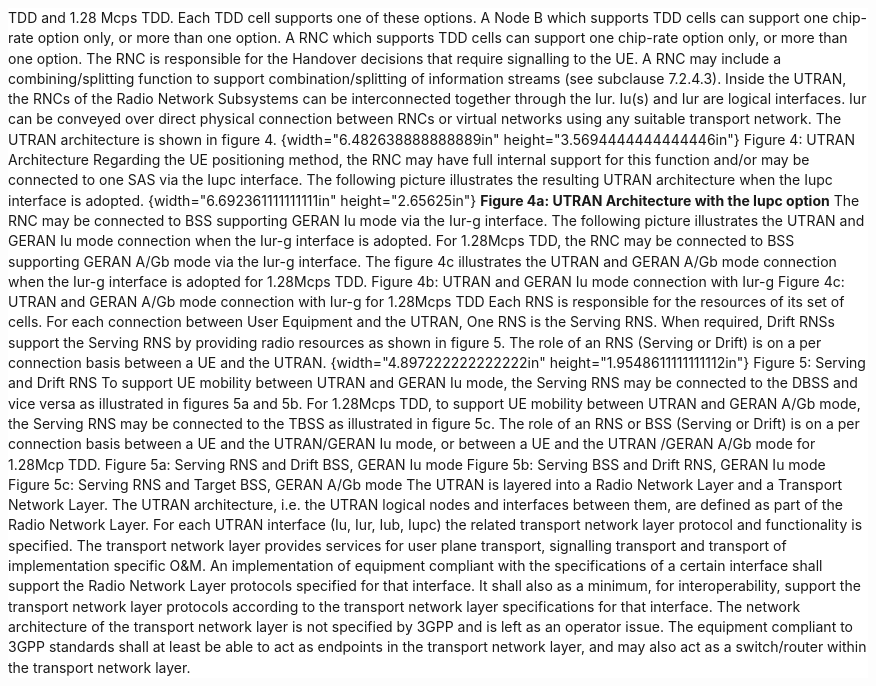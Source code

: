 TDD and 1.28 Mcps TDD. Each TDD cell supports one of these options.
A Node B which supports TDD cells can support one chip-rate option only, or
more than one option.
A RNC which supports TDD cells can support one chip-rate option only, or more
than one option.
The RNC is responsible for the Handover decisions that require signalling to
the UE.
A RNC may include a combining/splitting function to support
combination/splitting of information streams (see subclause 7.2.4.3).
Inside the UTRAN, the RNCs of the Radio Network Subsystems can be
interconnected together through the Iur. Iu(s) and Iur are logical interfaces.
Iur can be conveyed over direct physical connection between RNCs or virtual
networks using any suitable transport network.
The UTRAN architecture is shown in figure 4.
{width="6.482638888888889in" height="3.5694444444444446in"}
Figure 4: UTRAN Architecture
Regarding the UE positioning method, the RNC may have full internal support
for this function and/or may be connected to one SAS via the Iupc interface.
The following picture illustrates the resulting UTRAN architecture when the
Iupc interface is adopted.
{width="6.692361111111111in" height="2.65625in"}
**Figure 4a: UTRAN Architecture with the Iupc option**
The RNC may be connected to BSS supporting GERAN Iu mode via the Iur-g
interface. The following picture illustrates the UTRAN and GERAN Iu mode
connection when the Iur-g interface is adopted. For 1.28Mcps TDD, the RNC may
be connected to BSS supporting GERAN A/Gb mode via the Iur-g interface. The
figure 4c illustrates the UTRAN and GERAN A/Gb mode connection when the Iur-g
interface is adopted for 1.28Mcps TDD.
Figure 4b: UTRAN and GERAN Iu mode connection with Iur-g
Figure 4c: UTRAN and GERAN A/Gb mode connection with Iur-g for 1.28Mcps TDD
Each RNS is responsible for the resources of its set of cells.
For each connection between User Equipment and the UTRAN, One RNS is the
Serving RNS. When required, Drift RNSs support the Serving RNS by providing
radio resources as shown in figure 5. The role of an RNS (Serving or Drift) is
on a per connection basis between a UE and the UTRAN.
{width="4.897222222222222in" height="1.9548611111111112in"}
Figure 5: Serving and Drift RNS
To support UE mobility between UTRAN and GERAN Iu mode, the Serving RNS may be
connected to the DBSS and vice versa as illustrated in figures 5a and 5b. For
1.28Mcps TDD, to support UE mobility between UTRAN and GERAN A/Gb mode, the
Serving RNS may be connected to the TBSS as illustrated in figure 5c. The role
of an RNS or BSS (Serving or Drift) is on a per connection basis between a UE
and the UTRAN/GERAN Iu mode, or between a UE and the UTRAN /GERAN A/Gb mode
for 1.28Mcp TDD.
Figure 5a: Serving RNS and Drift BSS, GERAN Iu mode
Figure 5b: Serving BSS and Drift RNS, GERAN Iu mode
Figure 5c: Serving RNS and Target BSS, GERAN A/Gb mode
The UTRAN is layered into a Radio Network Layer and a Transport Network Layer.
The UTRAN architecture, i.e. the UTRAN logical nodes and interfaces between
them, are defined as part of the Radio Network Layer.
For each UTRAN interface (Iu, Iur, Iub, Iupc) the related transport network
layer protocol and functionality is specified. The transport network layer
provides services for user plane transport, signalling transport and transport
of implementation specific O&M.
An implementation of equipment compliant with the specifications of a certain
interface shall support the Radio Network Layer protocols specified for that
interface. It shall also as a minimum, for interoperability, support the
transport network layer protocols according to the transport network layer
specifications for that interface.
The network architecture of the transport network layer is not specified by
3GPP and is left as an operator issue.
The equipment compliant to 3GPP standards shall at least be able to act as
endpoints in the transport network layer, and may also act as a switch/router
within the transport network layer.